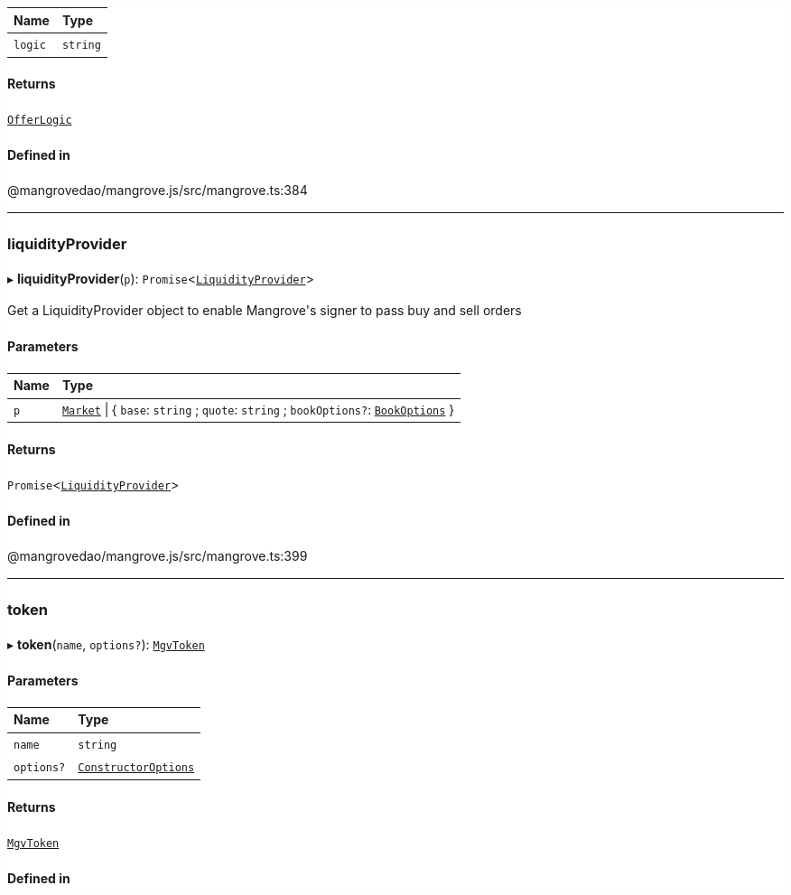 | Name | Type |
| :------ | :------ |
| `logic` | `string` |

#### Returns

[`OfferLogic`](OfferLogic.md)

#### Defined in

@mangrovedao/mangrove.js/src/mangrove.ts:384

___

### <a id="liquidityprovider" name="liquidityprovider"></a> liquidityProvider

▸ **liquidityProvider**(`p`): `Promise`<[`LiquidityProvider`](LiquidityProvider.md)\>

Get a LiquidityProvider object to enable Mangrove's signer to pass buy and sell orders

#### Parameters

| Name | Type |
| :------ | :------ |
| `p` | [`Market`](Market.md) \| { `base`: `string` ; `quote`: `string` ; `bookOptions?`: [`BookOptions`](../namespaces/Market-1.md#bookoptions)  } |

#### Returns

`Promise`<[`LiquidityProvider`](LiquidityProvider.md)\>

#### Defined in

@mangrovedao/mangrove.js/src/mangrove.ts:399

___

### <a id="token" name="token"></a> token

▸ **token**(`name`, `options?`): [`MgvToken`](MgvToken.md)

#### Parameters

| Name | Type |
| :------ | :------ |
| `name` | `string` |
| `options?` | [`ConstructorOptions`](../namespaces/MgvToken-1.md#constructoroptions) |

#### Returns

[`MgvToken`](MgvToken.md)

#### Defined in
